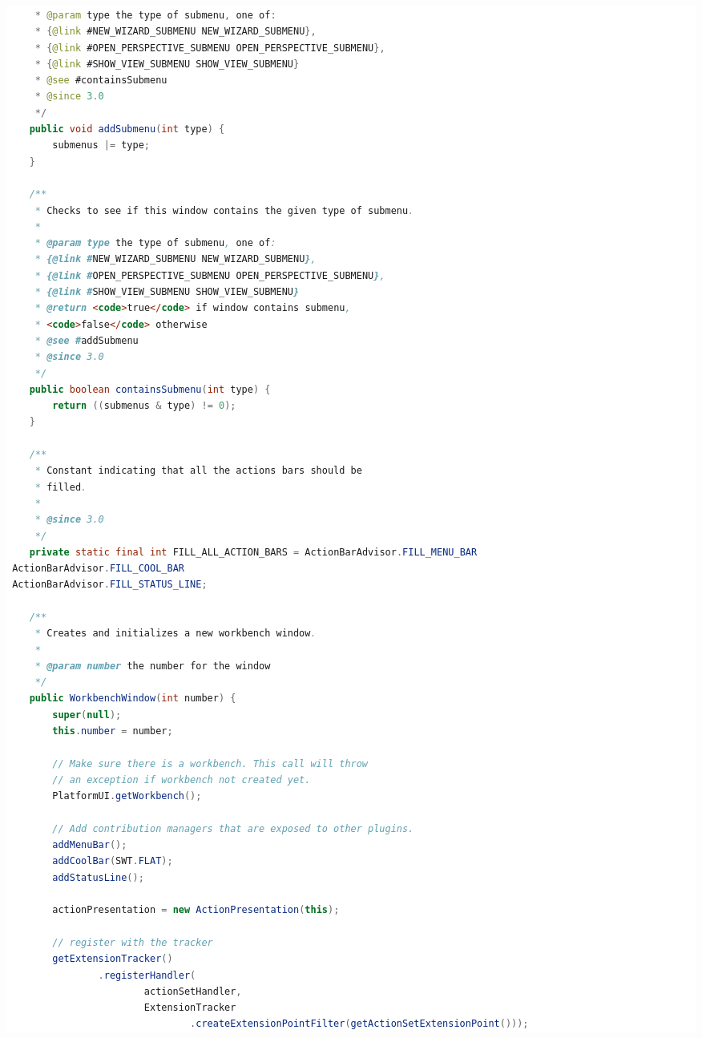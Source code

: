 ```java
     * @param type the type of submenu, one of: 
     * {@link #NEW_WIZARD_SUBMENU NEW_WIZARD_SUBMENU},
     * {@link #OPEN_PERSPECTIVE_SUBMENU OPEN_PERSPECTIVE_SUBMENU},
     * {@link #SHOW_VIEW_SUBMENU SHOW_VIEW_SUBMENU}
     * @see #containsSubmenu
     * @since 3.0
     */
    public void addSubmenu(int type) {
        submenus |= type;
    }

    /**
     * Checks to see if this window contains the given type of submenu.
     * 
     * @param type the type of submenu, one of: 
     * {@link #NEW_WIZARD_SUBMENU NEW_WIZARD_SUBMENU},
     * {@link #OPEN_PERSPECTIVE_SUBMENU OPEN_PERSPECTIVE_SUBMENU},
     * {@link #SHOW_VIEW_SUBMENU SHOW_VIEW_SUBMENU}
     * @return <code>true</code> if window contains submenu,
     * <code>false</code> otherwise
     * @see #addSubmenu
     * @since 3.0
     */
    public boolean containsSubmenu(int type) {
        return ((submenus & type) != 0);
    }

    /**
     * Constant indicating that all the actions bars should be
     * filled.
     * 
     * @since 3.0
     */
    private static final int FILL_ALL_ACTION_BARS = ActionBarAdvisor.FILL_MENU_BAR
 ActionBarAdvisor.FILL_COOL_BAR
 ActionBarAdvisor.FILL_STATUS_LINE;

    /**
     * Creates and initializes a new workbench window.
     * 
     * @param number the number for the window
     */
    public WorkbenchWindow(int number) {
        super(null);
        this.number = number;

        // Make sure there is a workbench. This call will throw
        // an exception if workbench not created yet. 
        PlatformUI.getWorkbench();

        // Add contribution managers that are exposed to other plugins.
        addMenuBar();
        addCoolBar(SWT.FLAT);
        addStatusLine();

        actionPresentation = new ActionPresentation(this);
        
        // register with the tracker
        getExtensionTracker()
                .registerHandler(
                        actionSetHandler,
                        ExtensionTracker
                                .createExtensionPointFilter(getActionSetExtensionPoint()));
```